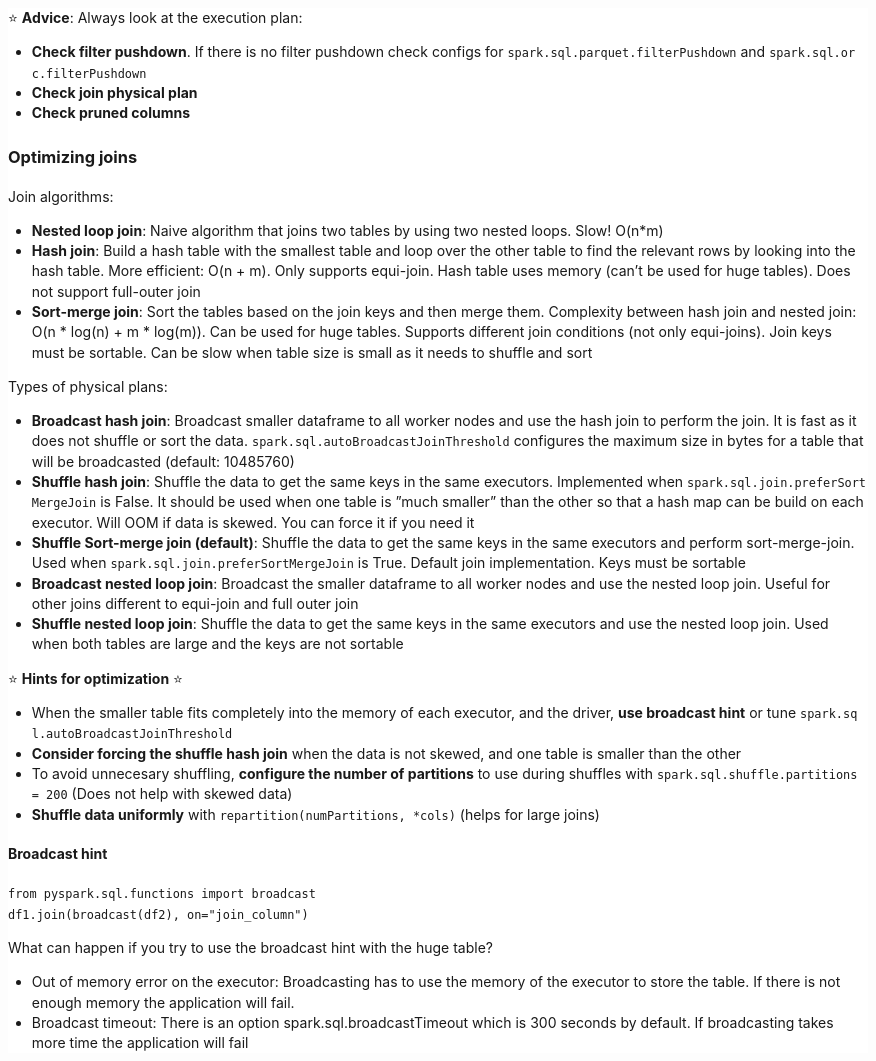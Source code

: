 :star: **Advice**: Always look at the execution plan:
- **Check filter pushdown**. If there is no filter pushdown check configs for `spark.sql.parquet.filterPushdown` and `spark.sql.orc.filterPushdown`
- **Check join physical plan**
- **Check pruned columns**


### Optimizing joins

Join algorithms:
- **Nested loop join**: Naive algorithm that joins two tables by using two nested loops. Slow! O(n*m)
- **Hash join**: Build a hash table with the smallest table and  loop over the other table to find the relevant rows by looking into the hash table. More efficient: O(n + m). Only supports equi-join. Hash table uses memory (can’t be used for huge tables). Does not support full-outer join
- **Sort-merge join**: Sort the tables based on the join keys and then merge them. Complexity between hash join and nested join: O(n * log(n) + m * log(m)). Can be used for huge tables. Supports different join conditions (not only equi-joins). Join keys must be sortable.
Can be slow when table size is small as it needs to shuffle and sort

Types of physical plans:
- **Broadcast hash join**: Broadcast smaller dataframe to all worker nodes and use the hash join to perform the join. It is fast as it does not shuffle or sort the data. `spark.sql.autoBroadcastJoinThreshold`
configures the maximum size in bytes for a table that will be broadcasted (default: 10485760)
- **Shuffle hash join**: Shuffle the data to get the same keys in the same executors. Implemented when `spark.sql.join.preferSortMergeJoin` is False.  It should be used when one table is ”much smaller” than the other so that a hash map can be build on each executor. 
Will OOM if data is skewed. You can force it if you need it
- **Shuffle Sort-merge join (default)**:  Shuffle the data to get the same keys in the same executors and perform sort-merge-join. Used when `spark.sql.join.preferSortMergeJoin` is True. Default join implementation. Keys must be sortable
- **Broadcast nested loop join**: Broadcast the smaller dataframe to all worker nodes and use the nested loop join. Useful for other joins different to equi-join and full outer join
- **Shuffle nested loop join**: Shuffle the data to get the same keys in the same executors and use the nested loop join. Used when both tables are large and the keys are not sortable


:star: **Hints for optimization** :star:
- When the smaller table fits completely into the memory of each executor, and the driver, **use broadcast hint** or tune `spark.sql.autoBroadcastJoinThreshold`
- **Consider forcing the shuffle hash join** when the data is not skewed, and one table is smaller than the other
- To avoid unnecesary shuffling, **configure the number of partitions** to use during shuffles with `spark.sql.shuffle.partitions = 200`  (Does not help with skewed data)
- **Shuffle data uniformly** with `repartition(numPartitions, *cols)` (helps for large joins)

#### Broadcast hint
```
from pyspark.sql.functions import broadcast
df1.join(broadcast(df2), on="join_column")
```
What can happen if you try to use the broadcast hint with the huge table?
- Out of memory error on the executor: Broadcasting has to use the memory of the executor to store the table. If there is not enough memory the application will fail.
- Broadcast timeout: There is an option spark.sql.broadcastTimeout which is 300 seconds by default. If broadcasting takes more time the application will fail
